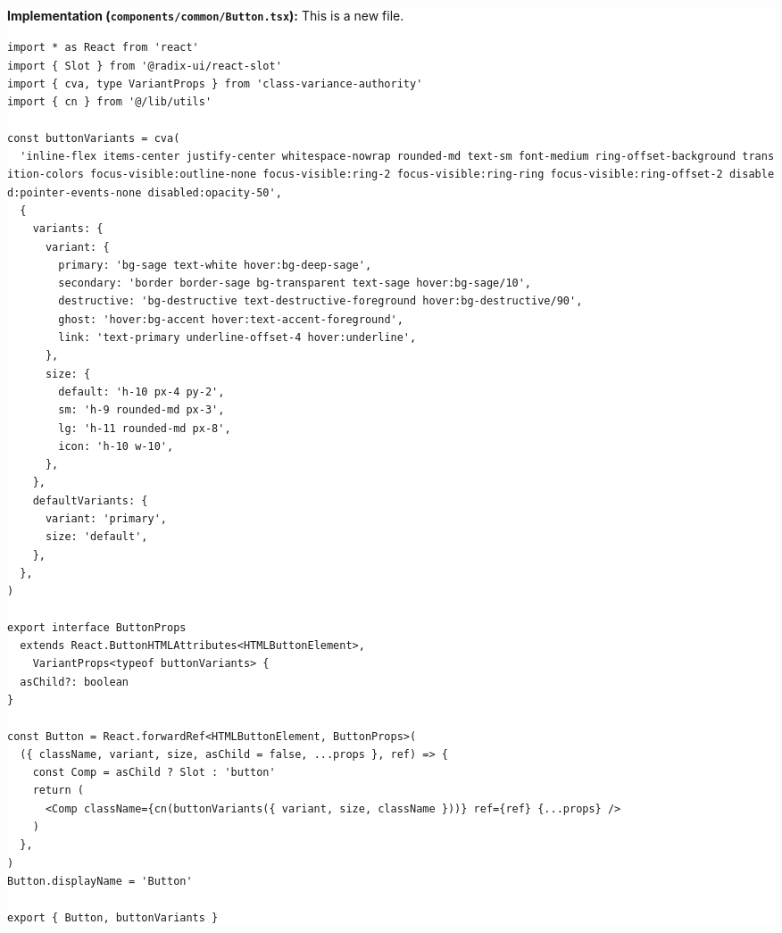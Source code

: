 **Implementation (`components/common/Button.tsx`):**
This is a new file.

```tsx
import * as React from 'react'
import { Slot } from '@radix-ui/react-slot'
import { cva, type VariantProps } from 'class-variance-authority'
import { cn } from '@/lib/utils'

const buttonVariants = cva(
  'inline-flex items-center justify-center whitespace-nowrap rounded-md text-sm font-medium ring-offset-background transition-colors focus-visible:outline-none focus-visible:ring-2 focus-visible:ring-ring focus-visible:ring-offset-2 disabled:pointer-events-none disabled:opacity-50',
  {
    variants: {
      variant: {
        primary: 'bg-sage text-white hover:bg-deep-sage',
        secondary: 'border border-sage bg-transparent text-sage hover:bg-sage/10',
        destructive: 'bg-destructive text-destructive-foreground hover:bg-destructive/90',
        ghost: 'hover:bg-accent hover:text-accent-foreground',
        link: 'text-primary underline-offset-4 hover:underline',
      },
      size: {
        default: 'h-10 px-4 py-2',
        sm: 'h-9 rounded-md px-3',
        lg: 'h-11 rounded-md px-8',
        icon: 'h-10 w-10',
      },
    },
    defaultVariants: {
      variant: 'primary',
      size: 'default',
    },
  },
)

export interface ButtonProps
  extends React.ButtonHTMLAttributes<HTMLButtonElement>,
    VariantProps<typeof buttonVariants> {
  asChild?: boolean
}

const Button = React.forwardRef<HTMLButtonElement, ButtonProps>(
  ({ className, variant, size, asChild = false, ...props }, ref) => {
    const Comp = asChild ? Slot : 'button'
    return (
      <Comp className={cn(buttonVariants({ variant, size, className }))} ref={ref} {...props} />
    )
  },
)
Button.displayName = 'Button'

export { Button, buttonVariants }
```
